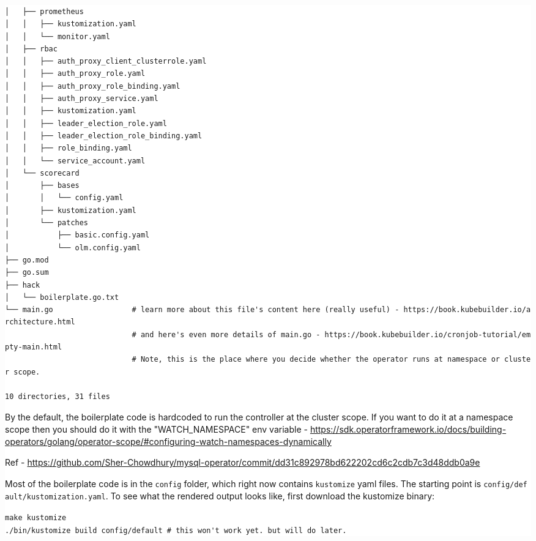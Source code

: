 ```
│   ├── prometheus
│   │   ├── kustomization.yaml
│   │   └── monitor.yaml
│   ├── rbac
│   │   ├── auth_proxy_client_clusterrole.yaml
│   │   ├── auth_proxy_role.yaml
│   │   ├── auth_proxy_role_binding.yaml
│   │   ├── auth_proxy_service.yaml
│   │   ├── kustomization.yaml
│   │   ├── leader_election_role.yaml
│   │   ├── leader_election_role_binding.yaml
│   │   ├── role_binding.yaml
│   │   └── service_account.yaml
│   └── scorecard
│       ├── bases
│       │   └── config.yaml
│       ├── kustomization.yaml
│       └── patches
│           ├── basic.config.yaml
│           └── olm.config.yaml
├── go.mod
├── go.sum
├── hack
│   └── boilerplate.go.txt
└── main.go                  # learn more about this file's content here (really useful) - https://book.kubebuilder.io/architecture.html
                             # and here's even more details of main.go - https://book.kubebuilder.io/cronjob-tutorial/empty-main.html
                             # Note, this is the place where you decide whether the operator runs at namespace or cluster scope.  

10 directories, 31 files
```

By the default, the boilerplate code is hardcoded to run the controller at the cluster scope. If you want to do it at a namespace scope then you should do it with the "WATCH_NAMESPACE" env variable - https://sdk.operatorframework.io/docs/building-operators/golang/operator-scope/#configuring-watch-namespaces-dynamically

Ref - https://github.com/Sher-Chowdhury/mysql-operator/commit/dd31c892978bd622202cd6c2cdb7c3d48ddb0a9e


Most of the boilerplate code is in the `config` folder, which right now contains `kustomize` yaml files. The starting point is `config/default/kustomization.yaml`. To see what the rendered output looks like, first download the kustomize binary:

```
make kustomize
./bin/kustomize build config/default # this won't work yet. but will do later. 
```


